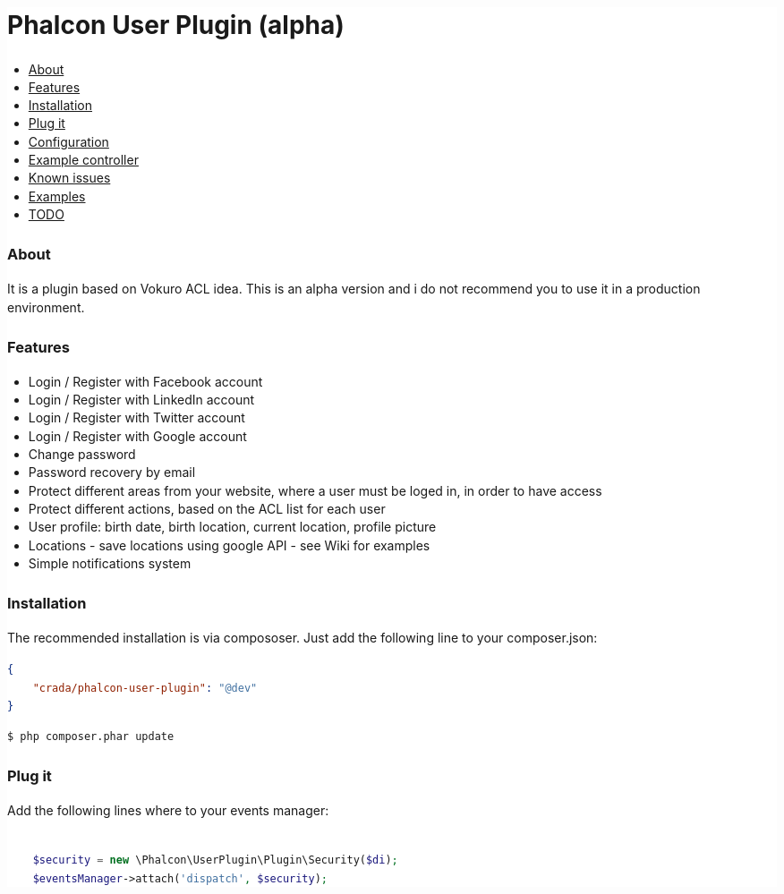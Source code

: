 # Phalcon User Plugin (alpha)

* [About](#about)
* [Features](#features)
* [Installation](#installation)
* [Plug it](#plug-it)
* [Configuration](#configuration)
* [Example controller](#example-controller)
* [Known issues](#known-issues)
* [Examples](#examples)
* [TODO](#todo)

### <a id="about"></a>About

It is a plugin based on Vokuro ACL idea. This is an alpha version and i do not recommend you to use it in 
a production environment.

### <a id="features"></a>Features

- Login / Register with Facebook account
- Login / Register with LinkedIn account
- Login / Register with Twitter account
- Login / Register with Google account
- Change password
- Password recovery by email
- Protect different areas from your website, where a user must be loged in, in order to have access
- Protect different actions, based on the ACL list for each user
- User profile: birth date, birth location, current location, profile picture
- Locations - save locations using google API - see Wiki for examples
- Simple notifications system

### <a id="installation"></a>Installation

The recommended installation is via compososer. Just add the following line to your composer.json:

```json
{
    "crada/phalcon-user-plugin": "@dev"
}
```

```bash
$ php composer.phar update
```

### <a id="plug-it"></a>Plug it

Add the following lines where to your events manager:

```php

    $security = new \Phalcon\UserPlugin\Plugin\Security($di);
    $eventsManager->attach('dispatch', $security);

```
